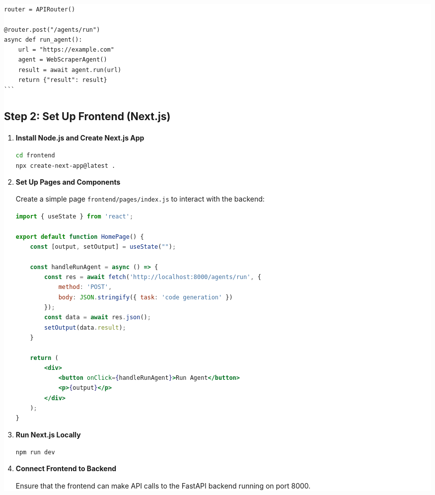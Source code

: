     router = APIRouter()

    @router.post("/agents/run")
    async def run_agent():
        url = "https://example.com"
        agent = WebScraperAgent()
        result = await agent.run(url)
        return {"result": result}
    ```

## Step 2: Set Up Frontend (Next.js)

1. **Install Node.js and Create Next.js App**

    ```bash
    cd frontend
    npx create-next-app@latest .
    ```

2. **Set Up Pages and Components**

    Create a simple page `frontend/pages/index.js` to interact with the backend:

    ```jsx
    import { useState } from 'react';

    export default function HomePage() {
        const [output, setOutput] = useState("");

        const handleRunAgent = async () => {
            const res = await fetch('http://localhost:8000/agents/run', {
                method: 'POST',
                body: JSON.stringify({ task: 'code generation' })
            });
            const data = await res.json();
            setOutput(data.result);
        }

        return (
            <div>
                <button onClick={handleRunAgent}>Run Agent</button>
                <p>{output}</p>
            </div>
        );
    }
    ```

3. **Run Next.js Locally**

    ```bash
    npm run dev
    ```

4. **Connect Frontend to Backend**

    Ensure that the frontend can make API calls to the FastAPI backend running on port 8000.
